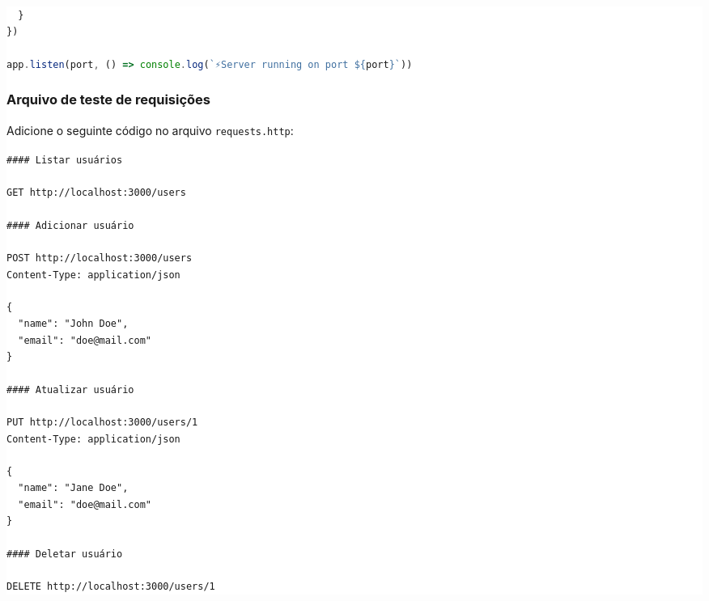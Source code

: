 ```typescript
  }
})

app.listen(port, () => console.log(`⚡Server running on port ${port}`))
```

### Arquivo de teste de requisições

Adicione o seguinte código no arquivo `requests.http`:

```http
#### Listar usuários

GET http://localhost:3000/users

#### Adicionar usuário

POST http://localhost:3000/users 
Content-Type: application/json

{
  "name": "John Doe",
  "email": "doe@mail.com"
}

#### Atualizar usuário

PUT http://localhost:3000/users/1
Content-Type: application/json

{
  "name": "Jane Doe",
  "email": "doe@mail.com"
}

#### Deletar usuário

DELETE http://localhost:3000/users/1
```